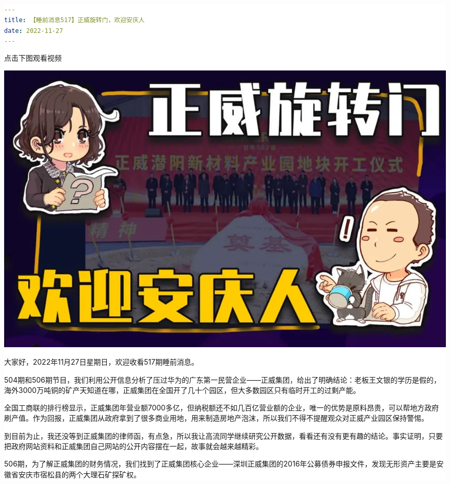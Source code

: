 ```yaml
---
title: 【睡前消息517】正威旋转门，欢迎安庆人
date: 2022-11-27
---
```


点击下图观看视频

![](/images/btnews/0501_0600/0517/8e146952-dce0-4c65-b3ed-a8b8ba47344a.jpg)



大家好，2022年11月27日星期日，欢迎收看517期睡前消息。


504期和506期节目，我们利用公开信息分析了压过华为的广东第一民营企业——正威集团，给出了明确结论：老板王文银的学历是假的，海外3000万吨铜的矿产天知道在哪，正威集团在全国开了几十个园区，但大多数园区只有临时开工的过剩产能。


全国工商联的排行榜显示，正威集团年营业额7000多亿，但纳税额还不如几百亿营业额的企业，唯一的优势是原料昂贵，可以帮地方政府刷产值。作为回报，正威集团从政府拿到了很多商业用地，用来制造房地产泡沫，所以我们不得不提醒观众对正威产业园区保持警惕。


到目前为止，我还没等到正威集团的律师函，有点急，所以我让高流同学继续研究公开数据，看看还有没有更有趣的结论。事实证明，只要把政府网站资料和正威集团自己网站的公开内容摆在一起，故事就会越来越精彩。


506期，为了解正威集团的财务情况，我们找到了正威集团核心企业——深圳正威集团的2016年公募债券申报文件，发现无形资产主要是安徽省安庆市宿松县的两个大理石矿探矿权。
